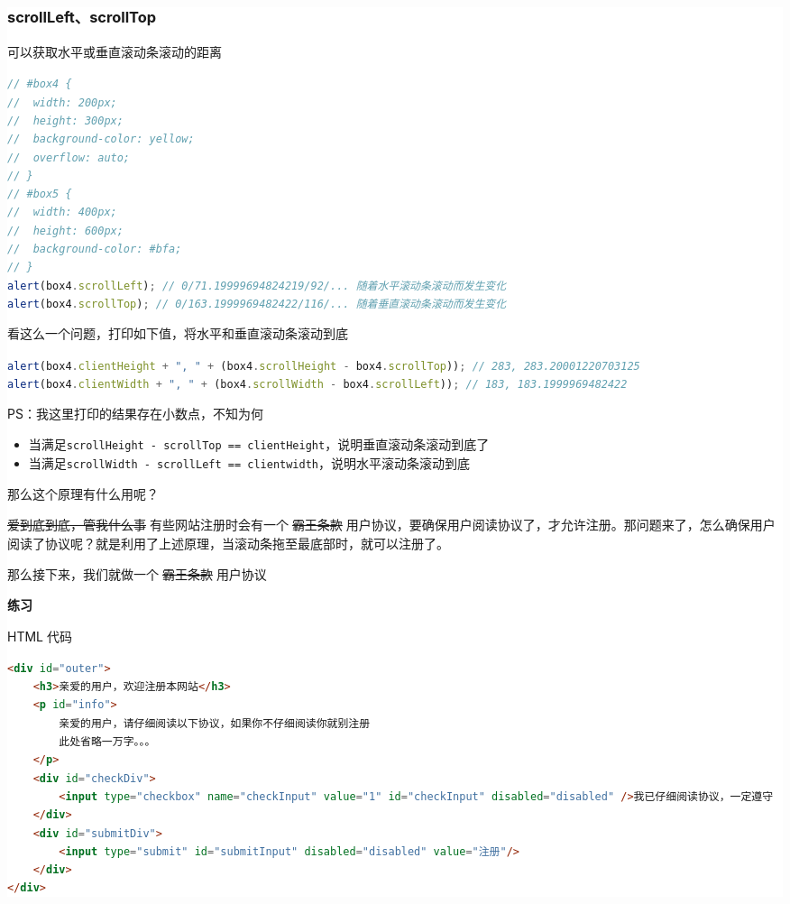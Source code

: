 ### scrollLeft、scrollTop

可以获取水平或垂直滚动条滚动的距离

```javascript
// #box4 {
// 	width: 200px;
// 	height: 300px;
// 	background-color: yellow;
// 	overflow: auto;
// }
// #box5 {
// 	width: 400px;
// 	height: 600px;
// 	background-color: #bfa;
// }
alert(box4.scrollLeft); // 0/71.19999694824219/92/... 随着水平滚动条滚动而发生变化
alert(box4.scrollTop); // 0/163.1999969482422/116/... 随着垂直滚动条滚动而发生变化
```

看这么一个问题，打印如下值，将水平和垂直滚动条滚动到底

```javascript
alert(box4.clientHeight + ", " + (box4.scrollHeight - box4.scrollTop)); // 283, 283.20001220703125
alert(box4.clientWidth + ", " + (box4.scrollWidth - box4.scrollLeft)); // 183, 183.1999969482422
```

PS：我这里打印的结果存在小数点，不知为何

- 当满足`scrollHeight - scrollTop == clientHeight`，说明垂直滚动条滚动到底了
- 当满足`scrollWidth - scrollLeft == clientwidth`，说明水平滚动条滚动到底

那么这个原理有什么用呢？

~~爱到底到底，管我什么事~~ 有些网站注册时会有一个 ~~霸王条款~~ 用户协议，要确保用户阅读协议了，才允许注册。那问题来了，怎么确保用户阅读了协议呢？就是利用了上述原理，当滚动条拖至最底部时，就可以注册了。

那么接下来，我们就做一个 ~~霸王条款~~ 用户协议

**练习**

HTML 代码

```html
<div id="outer">
    <h3>亲爱的用户，欢迎注册本网站</h3>
    <p id="info">
        亲爱的用户，请仔细阅读以下协议，如果你不仔细阅读你就别注册
        此处省略一万字。。。
    </p>
    <div id="checkDiv">
        <input type="checkbox" name="checkInput" value="1" id="checkInput" disabled="disabled" />我已仔细阅读协议，一定遵守
    </div>
    <div id="submitDiv">
        <input type="submit" id="submitInput" disabled="disabled" value="注册"/>
    </div>
</div>
```
